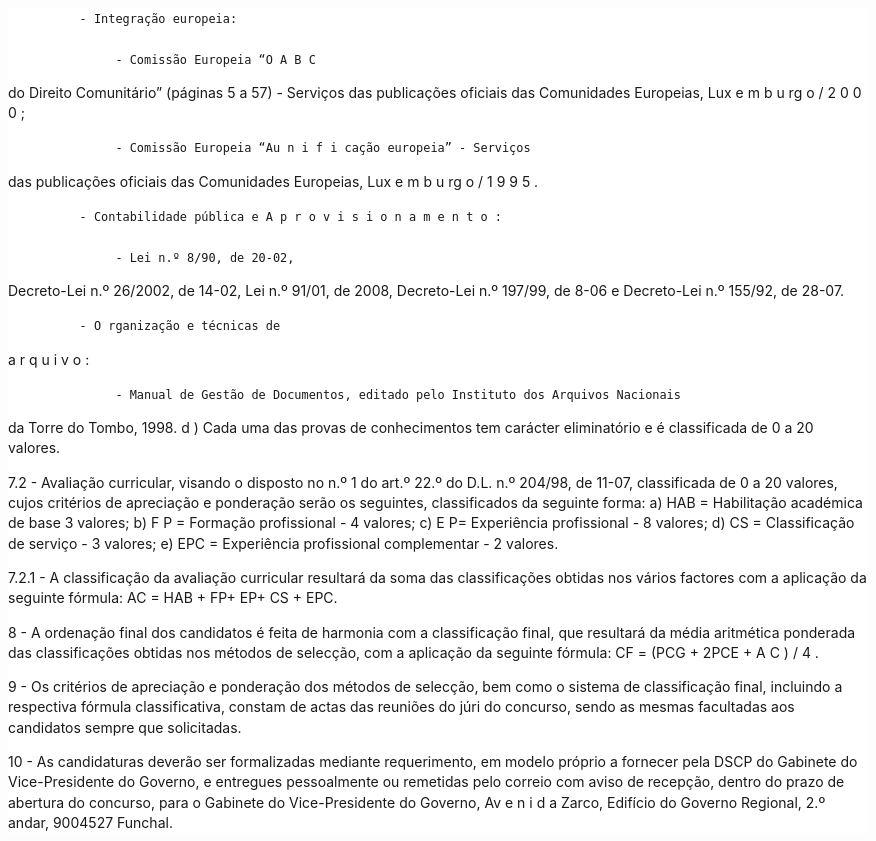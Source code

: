               - Integração europeia:

                   - Comissão Europeia “O A B C
do Direito Comunitário” (páginas 5 a 57) - Serviços das
publicações oficiais das Comunidades Europeias, Lux e m b u rg o / 2 0 0 0 ;

                   - Comissão Europeia “Au n i f i cação europeia” - Serviços
das publicações oficiais das
Comunidades Europeias, Lux e m b u rg o / 1 9 9 5 .

              - Contabilidade pública e A p r o v i s i o n a m e n t o :

                   - Lei n.º 8/90, de 20-02,
Decreto-Lei n.º 26/2002, de
14-02, Lei n.º 91/01, de 2008, Decreto-Lei n.º 197/99,
de 8-06 e Decreto-Lei n.º
155/92, de 28-07.

              - O rganização e técnicas de
a r q u i v o :

                   - Manual de Gestão de Documentos, editado pelo Instituto dos Arquivos Nacionais
da Torre do Tombo, 1998.
d ) Cada uma das provas de conhecimentos tem carácter eliminatório e é
classificada de 0 a 20 valores.


7.2 - Avaliação curricular, visando o disposto no n.º 1
do art.º 22.º do D.L. n.º 204/98, de 11-07, classificada de 0 a 20 valores, cujos critérios de apreciação e ponderação serão os seguintes, classificados da seguinte forma:
a) HAB = Habilitação académica de base 3 valores;
b) F P = Formação profissional - 4 valores;
c) E P= Experiência profissional - 8 valores;
d) CS = Classificação de serviço - 3 valores;
e) EPC = Experiência profissional complementar - 2 valores.


7.2.1 - A classificação da avaliação curricular
resultará da soma das classificações
obtidas nos vários factores com a
aplicação da seguinte fórmula:
AC = HAB + FP+ EP+ CS + EPC.


8 - A ordenação final dos candidatos é feita de harmonia
com a classificação final, que resultará da média aritmética ponderada das classificações obtidas nos métodos de selecção, com a aplicação da seguinte fórmula:
CF = (PCG + 2PCE + A C ) / 4 .


9 - Os critérios de apreciação e ponderação dos métodos de
selecção, bem como o sistema de classificação final,
incluindo a respectiva fórmula classificativa, constam de
actas das reuniões do júri do concurso, sendo as mesmas
facultadas aos candidatos sempre que solicitadas.



10 - As candidaturas deverão ser formalizadas mediante
requerimento, em modelo próprio a fornecer pela DSCP
do Gabinete do Vice-Presidente do Governo, e entregues
pessoalmente ou remetidas pelo correio com aviso de
recepção, dentro do prazo de abertura do concurso, para
o Gabinete do Vice-Presidente do Governo, Av e n i d a
Zarco, Edifício do Governo Regional, 2.º andar, 9004527 Funchal.
